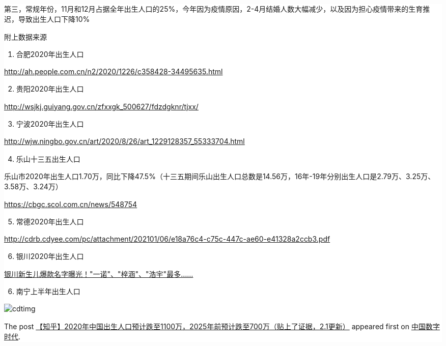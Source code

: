 第三，常规年份，11月和12月占据全年出生人口的25%，今年因为疫情原因，2-4月结婚人数大幅减少，以及因为担心疫情带来的生育推迟，导致出生人口下降10%</li></ol><p>附上数据来源</p><ol><li>合肥2020年出生人口</li></ol><p><a href="https://link.zhihu.com/?target=http%3A//ah.people.com.cn/n2/2020/1226/c358428-34495635.html">http://ah.people.com.cn/n2/2020/1226/c358428-34495635.html</a></p><ol start="2"><li>贵阳2020年出生人口</li></ol><p><a href="https://link.zhihu.com/?target=http%3A//wsjkj.guiyang.gov.cn/zfxxgk_500627/fdzdgknr/tjxx/">http://wsjkj.guiyang.gov.cn/zfxxgk_500627/fdzdgknr/tjxx/</a></p><ol start="3"><li>宁波2020年出生人口</li></ol><p><a href="https://link.zhihu.com/?target=http%3A//wjw.ningbo.gov.cn/art/2020/8/26/art_1229128357_55333704.html">http://wjw.ningbo.gov.cn/art/2020/8/26/art_1229128357_55333704.html</a></p><ol start="4"><li>乐山十三五出生人口</li></ol><p>乐山市2020年出生人口1.70万，同比下降47.5%（十三五期间乐山出生人口总数是14.56万，16年-19年分别出生人口是2.79万、3.25万、3.58万、3.24万）</p><p><a href="https://link.zhihu.com/?target=https%3A//cbgc.scol.com.cn/news/548754">https://cbgc.scol.com.cn/news/548754</a></p><ol start="5"><li>常德2020年出生人口</li></ol><p><a href="https://link.zhihu.com/?target=http%3A//cdrb.cdyee.com/pc/attachment/202101/06/e18a76c4-c75c-447c-ae60-e41328a2ccb3.pdf">http://cdrb.cdyee.com/pc/attachment/202101/06/e18a76c4-c75c-447c-ae60-e41328a2ccb3.pdf</a></p><ol start="6"><li>银川2020年出生人口</li></ol><p><a href="https://link.zhihu.com/?target=http%3A//mp.weixin.qq.com/s%3F__biz%3DMzg2MzA1OTA1Mg%3D%3D%26mid%3D2247519531%26idx%3D2%26sn%3D3d229df1cf4a0f564b0e8d1d632eef6a%26chksm%3Dce7ca028f90b293e5e2d668156bfd91021c6deb890b58bc720f4d320bccb4ee448b475810524%26mpshare%3D1%26scene%3D24%26srcid%3D0109Oqvlv0DXEJVcSgLE3mhR%26sharer_sharetime%3D1610145621799%26sharer_shareid%3D89129dff38791f602dc8b859898eaef6%23rd">银川新生儿爆款名字曝光！&quot;一诺&quot;、&quot;梓涵&quot;、&quot;浩宇&quot;最多&#8230;&#8230;</a></p><ol start="6"><li>南宁上半年出生人口</li></ol><p><img src="https://chinadigitaltimes.net/chinese/files/2021/02/post-662282-601a28bea95e5." alt="cdtimg" /></p><p>The post <a rel="nofollow" href="https://chinadigitaltimes.net/chinese/662282.html">【知乎】2020年中国出生人口预计跌至1100万，2025年前预计跌至700万（贴上了证据，2.1更新）</a> appeared first on <a rel="nofollow" href="https://chinadigitaltimes.net/chinese">中国数字时代</a>.</p>
</div>
